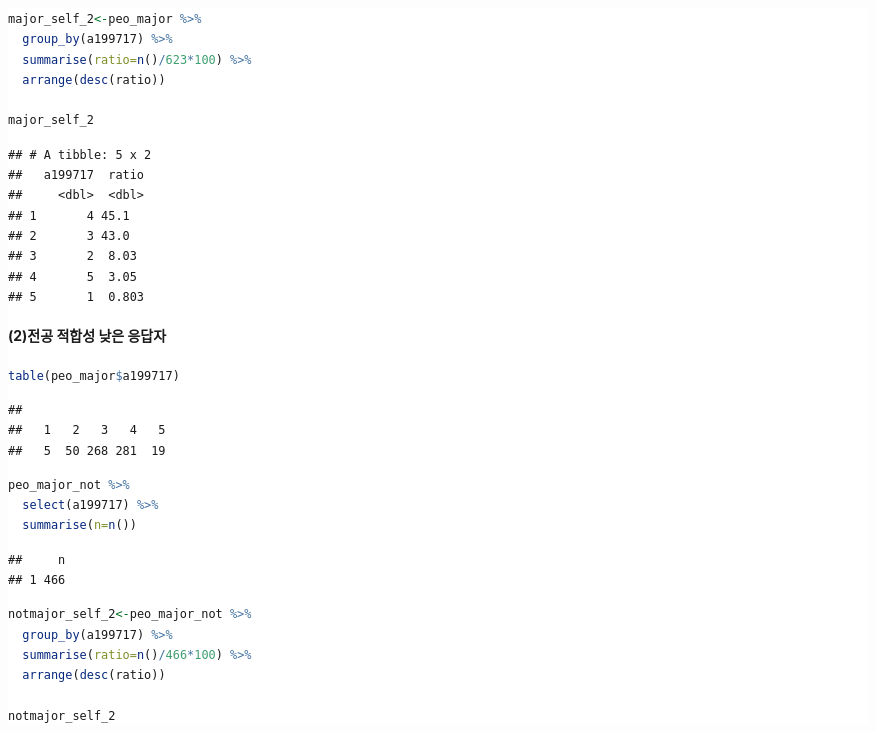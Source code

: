 ``` r
major_self_2<-peo_major %>%
  group_by(a199717) %>%
  summarise(ratio=n()/623*100) %>%
  arrange(desc(ratio))

major_self_2
```

    ## # A tibble: 5 x 2
    ##   a199717  ratio
    ##     <dbl>  <dbl>
    ## 1       4 45.1  
    ## 2       3 43.0  
    ## 3       2  8.03 
    ## 4       5  3.05 
    ## 5       1  0.803

#### (2)전공 적합성 낮은 응답자

``` r
table(peo_major$a199717)
```

    ## 
    ##   1   2   3   4   5 
    ##   5  50 268 281  19

``` r
peo_major_not %>%
  select(a199717) %>%
  summarise(n=n())
```

    ##     n
    ## 1 466

``` r
notmajor_self_2<-peo_major_not %>%
  group_by(a199717) %>%
  summarise(ratio=n()/466*100) %>%
  arrange(desc(ratio))

notmajor_self_2
```
